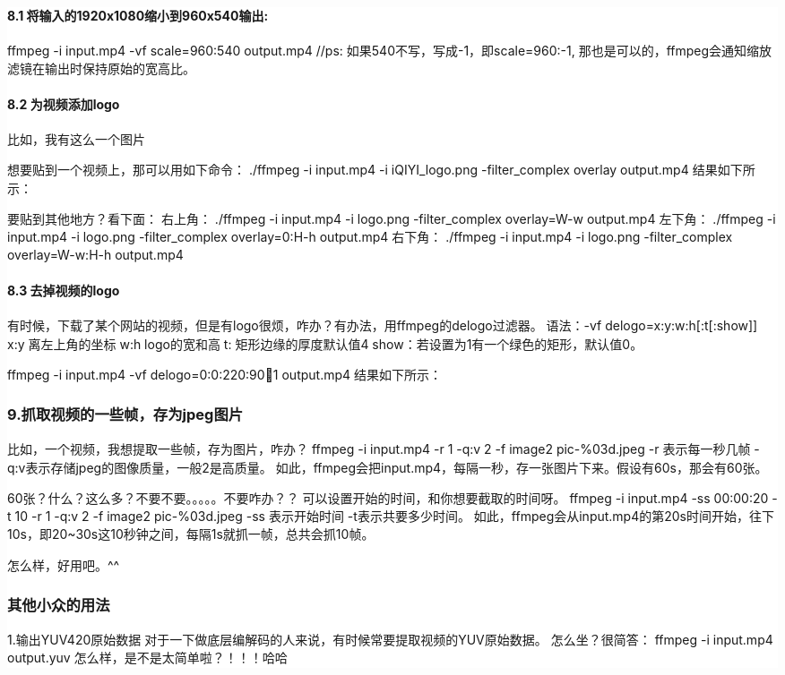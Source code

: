#### 8.1 将输入的1920x1080缩小到960x540输出:
ffmpeg -i input.mp4 -vf scale=960:540 output.mp4
//ps: 如果540不写，写成-1，即scale=960:-1, 那也是可以的，ffmpeg会通知缩放滤镜在输出时保持原始的宽高比。

#### 8.2 为视频添加logo
比如，我有这么一个图片

想要贴到一个视频上，那可以用如下命令：
./ffmpeg -i input.mp4 -i iQIYI_logo.png -filter_complex overlay output.mp4
结果如下所示：

要贴到其他地方？看下面：
右上角：
./ffmpeg -i input.mp4 -i logo.png -filter_complex overlay=W-w output.mp4
左下角：
./ffmpeg -i input.mp4 -i logo.png -filter_complex overlay=0:H-h output.mp4
右下角：
./ffmpeg -i input.mp4 -i logo.png -filter_complex overlay=W-w:H-h output.mp4

#### 8.3 去掉视频的logo
有时候，下载了某个网站的视频，但是有logo很烦，咋办？有办法，用ffmpeg的delogo过滤器。
语法：-vf delogo=x:y:w:h[:t[:show]]
x:y 离左上角的坐标
w:h logo的宽和高
t: 矩形边缘的厚度默认值4
show：若设置为1有一个绿色的矩形，默认值0。

ffmpeg -i input.mp4 -vf delogo=0:0:220:90:100:1 output.mp4
结果如下所示：

### 9.抓取视频的一些帧，存为jpeg图片
比如，一个视频，我想提取一些帧，存为图片，咋办？
ffmpeg -i input.mp4 -r 1 -q:v 2 -f image2 pic-%03d.jpeg
-r 表示每一秒几帧
-q:v表示存储jpeg的图像质量，一般2是高质量。
如此，ffmpeg会把input.mp4，每隔一秒，存一张图片下来。假设有60s，那会有60张。

60张？什么？这么多？不要不要。。。。。不要咋办？？
可以设置开始的时间，和你想要截取的时间呀。
ffmpeg -i input.mp4 -ss 00:00:20 -t 10 -r 1 -q:v 2 -f image2 pic-%03d.jpeg
-ss 表示开始时间
-t表示共要多少时间。
如此，ffmpeg会从input.mp4的第20s时间开始，往下10s，即20~30s这10秒钟之间，每隔1s就抓一帧，总共会抓10帧。

怎么样，好用吧。^^

### **其他小众的用法**
1.输出YUV420原始数据
对于一下做底层编解码的人来说，有时候常要提取视频的YUV原始数据。
怎么坐？很简答：
ffmpeg -i input.mp4 output.yuv
怎么样，是不是太简单啦？！！！哈哈
